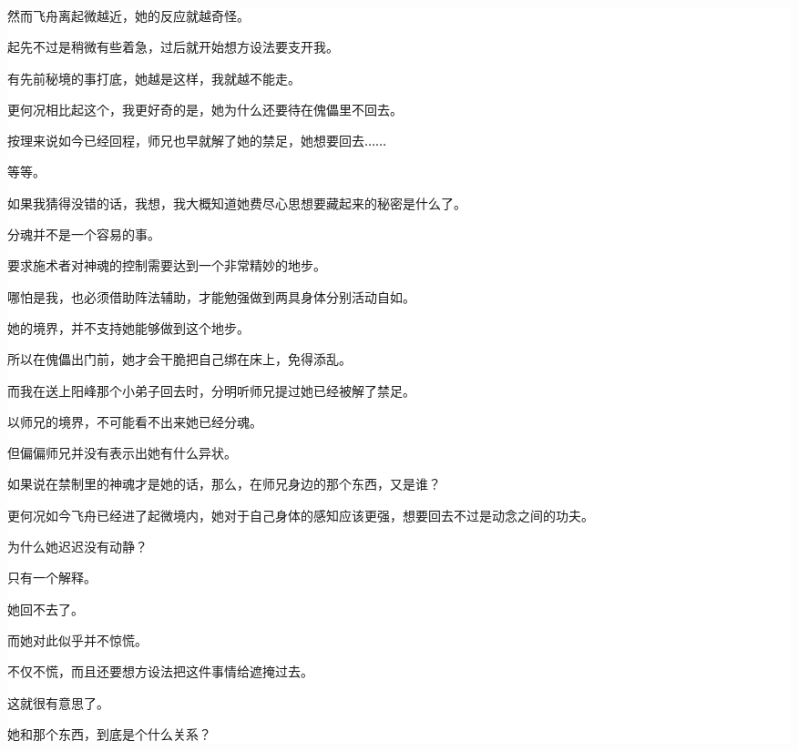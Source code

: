 
然而飞舟离起微越近，她的反应就越奇怪。


起先不过是稍微有些着急，过后就开始想方设法要支开我。


有先前秘境的事打底，她越是这样，我就越不能走。


更何况相比起这个，我更好奇的是，她为什么还要待在傀儡里不回去。


按理来说如今已经回程，师兄也早就解了她的禁足，她想要回去……


等等。


如果我猜得没错的话，我想，我大概知道她费尽心思想要藏起来的秘密是什么了。


分魂并不是一个容易的事。


要求施术者对神魂的控制需要达到一个非常精妙的地步。


哪怕是我，也必须借助阵法辅助，才能勉强做到两具身体分别活动自如。


她的境界，并不支持她能够做到这个地步。


所以在傀儡出门前，她才会干脆把自己绑在床上，免得添乱。


而我在送上阳峰那个小弟子回去时，分明听师兄提过她已经被解了禁足。


以师兄的境界，不可能看不出来她已经分魂。


但偏偏师兄并没有表示出她有什么异状。


如果说在禁制里的神魂才是她的话，那么，在师兄身边的那个东西，又是谁？


更何况如今飞舟已经进了起微境内，她对于自己身体的感知应该更强，想要回去不过是动念之间的功夫。


为什么她迟迟没有动静？


只有一个解释。


她回不去了。


而她对此似乎并不惊慌。


不仅不慌，而且还要想方设法把这件事情给遮掩过去。


这就很有意思了。


她和那个东西，到底是个什么关系？

